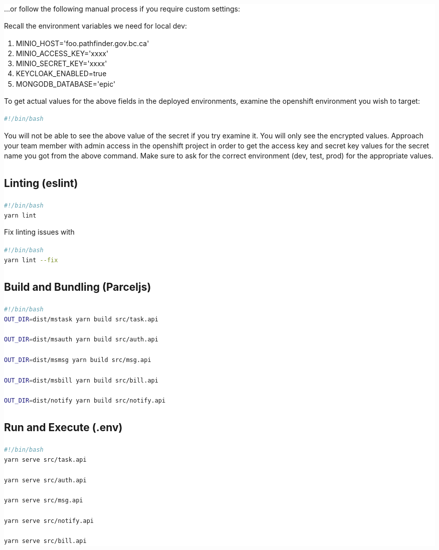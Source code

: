 ...or follow the following manual process if you require custom settings:

Recall the environment variables we need for local dev:

1. MINIO_HOST='foo.pathfinder.gov.bc.ca'
1. MINIO_ACCESS_KEY='xxxx'
1. MINIO_SECRET_KEY='xxxx'
1. KEYCLOAK_ENABLED=true
1. MONGODB_DATABASE='epic'

To get actual values for the above fields in the deployed environments, examine the openshift environment you wish to target:

```bash
#!/bin/bash

```

You will not be able to see the above value of the secret if you try examine it.  You will only see the encrypted values.  Approach your team member with admin access in the openshift project in order to get the access key and secret key values for the secret name you got from the above command.  Make sure to ask for the correct environment (dev, test, prod) for the appropriate values.

## Linting (eslint)

```bash
#!/bin/bash
yarn lint
```

Fix linting issues with

```bash
#!/bin/bash
yarn lint --fix
```

## Build and Bundling (Parceljs)

```bash
#!/bin/bash
OUT_DIR=dist/mstask yarn build src/task.api

OUT_DIR=dist/msauth yarn build src/auth.api

OUT_DIR=dist/msmsg yarn build src/msg.api

OUT_DIR=dist/msbill yarn build src/bill.api

OUT_DIR=dist/notify yarn build src/notify.api
```

## Run and Execute (.env)

```bash
#!/bin/bash
yarn serve src/task.api

yarn serve src/auth.api

yarn serve src/msg.api

yarn serve src/notify.api

yarn serve src/bill.api
```
